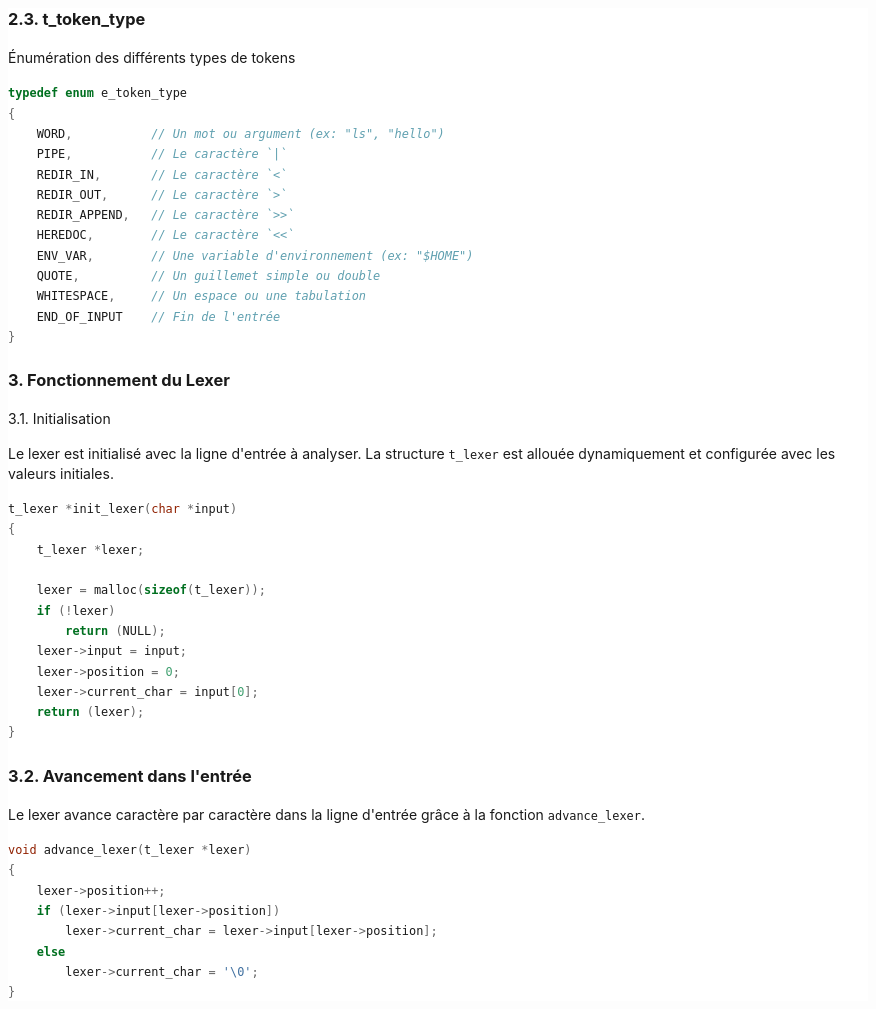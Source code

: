 ### 2.3. t_token_type

Énumération des différents types de tokens

```c
typedef enum e_token_type
{
    WORD,           // Un mot ou argument (ex: "ls", "hello")
    PIPE,           // Le caractère `|`
    REDIR_IN,       // Le caractère `<`
    REDIR_OUT,      // Le caractère `>`
    REDIR_APPEND,   // Le caractère `>>`
    HEREDOC,        // Le caractère `<<`
    ENV_VAR,        // Une variable d'environnement (ex: "$HOME")
    QUOTE,          // Un guillemet simple ou double
    WHITESPACE,     // Un espace ou une tabulation
    END_OF_INPUT    // Fin de l'entrée
}	
```




### 3. Fonctionnement du Lexer

3.1. Initialisation

Le lexer est initialisé avec la ligne d'entrée à analyser. La structure `t_lexer` est allouée dynamiquement et configurée avec les valeurs initiales.

```c
t_lexer *init_lexer(char *input)
{
    t_lexer *lexer;

    lexer = malloc(sizeof(t_lexer));
    if (!lexer)
        return (NULL);
    lexer->input = input;
    lexer->position = 0;
    lexer->current_char = input[0];
    return (lexer);
}
```

### 3.2. Avancement dans l'entrée

Le lexer avance caractère par caractère dans la ligne d'entrée grâce à la fonction `advance_lexer`.

```c
void advance_lexer(t_lexer *lexer)
{
    lexer->position++;
    if (lexer->input[lexer->position])
        lexer->current_char = lexer->input[lexer->position];
    else
        lexer->current_char = '\0';
}
```
